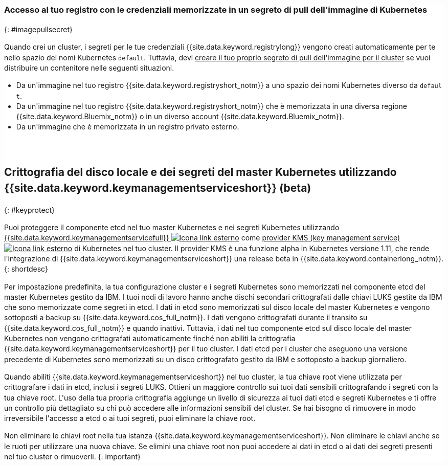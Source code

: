 ### Accesso al tuo registro con le credenziali memorizzate in un segreto di pull dell'immagine di Kubernetes
{: #imagepullsecret}

Quando crei un cluster, i segreti per le tue credenziali {{site.data.keyword.registrylong}} vengono creati automaticamente per te nello spazio dei nomi Kubernetes `default`. Tuttavia, devi [creare il tuo proprio segreto di pull dell'immagine per il cluster](/docs/containers?topic=containers-images#other) se vuoi distribuire un contenitore nelle seguenti situazioni.
* Da un'immagine nel tuo registro {{site.data.keyword.registryshort_notm}} a uno spazio dei nomi Kubernetes diverso da `default`.
* Da un'immagine nel tuo registro {{site.data.keyword.registryshort_notm}} che è memorizzata in una diversa regione {{site.data.keyword.Bluemix_notm}} o in un diverso account {{site.data.keyword.Bluemix_notm}}.
* Da un'immagine che è memorizzata in un registro privato esterno.

<br />


## Crittografia del disco locale e dei segreti del master Kubernetes utilizzando {{site.data.keyword.keymanagementserviceshort}} (beta)
{: #keyprotect}

Puoi proteggere il componente etcd nel tuo master Kubernetes e nei segreti Kubernetes utilizzando [{{site.data.keyword.keymanagementservicefull}} ![Icona link esterno](../icons/launch-glyph.svg "Icona link esterno")](/docs/services/key-protect?topic=key-protect-getting-started-tutorial) come [provider KMS (key management service) ![Icona link esterno](../icons/launch-glyph.svg "Icona link esterno")](https://kubernetes.io/docs/tasks/administer-cluster/kms-provider/) di Kubernetes nel tuo cluster. Il provider KMS è una funzione alpha in Kubernetes versione 1.11, che rende l'integrazione di {{site.data.keyword.keymanagementserviceshort}} una release beta in {{site.data.keyword.containerlong_notm}}.
{: shortdesc}

Per impostazione predefinita, la tua configurazione cluster e i segreti Kubernetes sono memorizzati nel componente etcd del master Kubernetes gestito da IBM. I tuoi nodi di lavoro hanno anche dischi secondari crittografati dalle chiavi LUKS gestite da IBM che sono memorizzate come segreti in etcd. I dati in etcd sono memorizzati sul disco locale del master Kubernetes e vengono sottoposti a backup su {{site.data.keyword.cos_full_notm}}. I dati vengono crittografati durante il transito su {{site.data.keyword.cos_full_notm}} e quando inattivi. Tuttavia, i dati nel tuo componente etcd sul disco locale del master Kubernetes non vengono crittografati automaticamente finché non abiliti la crittografia {{site.data.keyword.keymanagementserviceshort}} per il tuo cluster. I dati etcd per i cluster che eseguono una versione precedente di Kubernetes sono memorizzati su un disco crittografato gestito da IBM e sottoposto a backup giornaliero.

Quando abiliti {{site.data.keyword.keymanagementserviceshort}} nel tuo cluster, la tua chiave root viene utilizzata per crittografare i dati in etcd, inclusi i segreti LUKS. Ottieni un maggiore controllo sui tuoi dati sensibili crittografando i segreti con la tua chiave root. L'uso della tua propria crittografia aggiunge un livello di sicurezza ai tuoi dati etcd e segreti Kubernetes e ti offre un controllo più dettagliato su chi può accedere alle informazioni sensibili del cluster. Se hai bisogno di rimuovere in modo irreversibile l'accesso a etcd o ai tuoi segreti, puoi eliminare la chiave root.

Non eliminare le chiavi root nella tua istanza {{site.data.keyword.keymanagementserviceshort}}. Non eliminare le chiavi anche se le ruoti per utilizzare una nuova chiave. Se elimini una chiave root non puoi accedere ai dati in etcd o ai dati dei segreti presenti nel tuo cluster o rimuoverli.
{: important}
